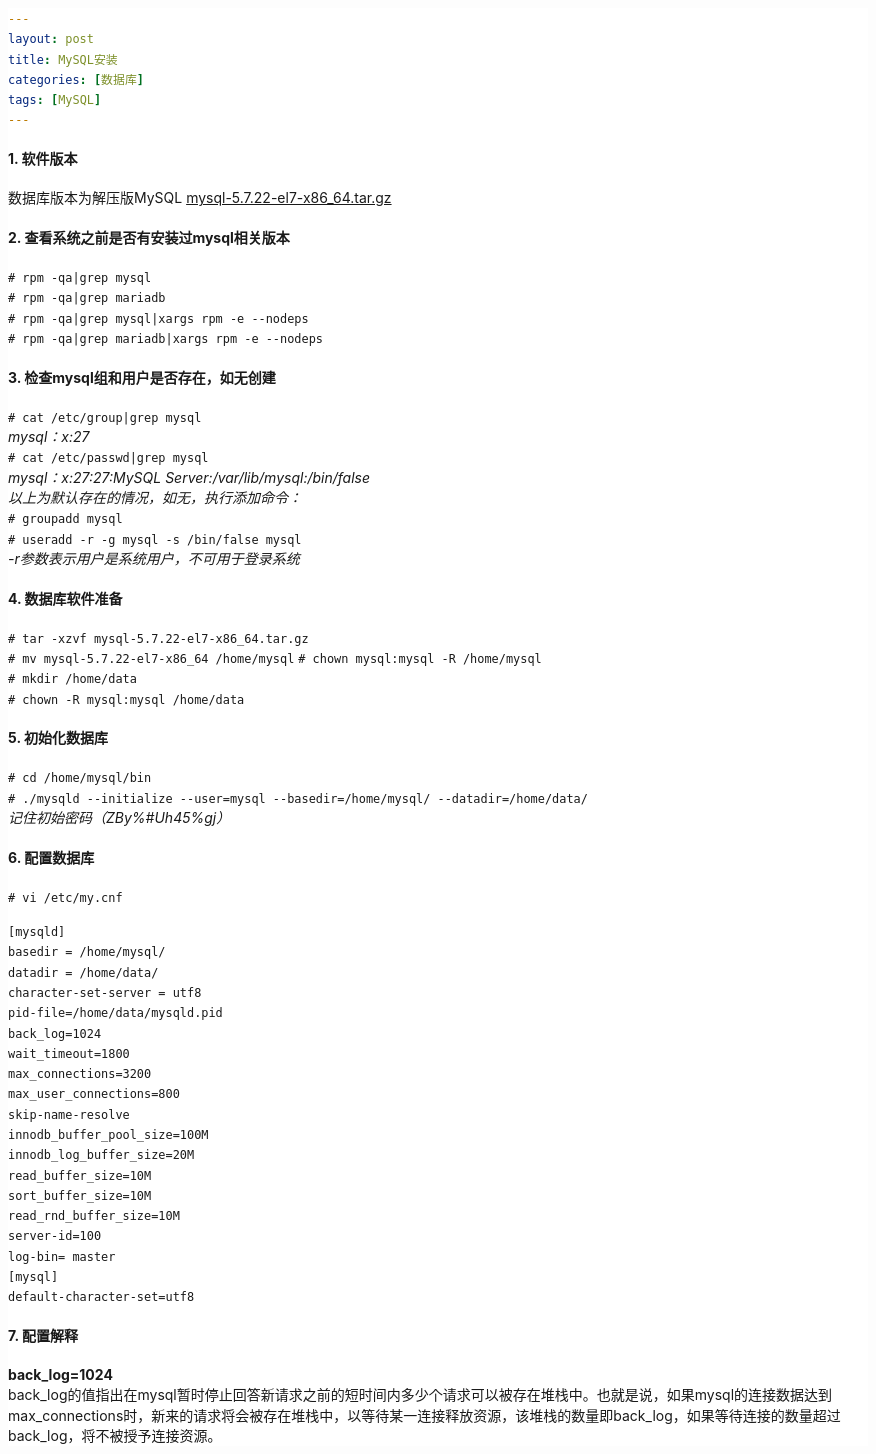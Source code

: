 ```yaml
---
layout: post
title: MySQL安装
categories: [数据库]
tags: [MySQL]
---
```

#### 1. 软件版本
数据库版本为解压版MySQL [mysql-5.7.22-el7-x86_64.tar.gz](https://downloads.mysql.com/archives/community/)
#### 2. 查看系统之前是否有安装过mysql相关版本
`# rpm -qa|grep mysql`  
`# rpm -qa|grep mariadb`  
`# rpm -qa|grep mysql|xargs rpm -e --nodeps`  
`# rpm -qa|grep mariadb|xargs rpm -e --nodeps`  
#### 3. 检查mysql组和用户是否存在，如无创建
`# cat /etc/group|grep mysql`  
*mysql：x:27*  
`# cat /etc/passwd|grep mysql`  
*mysql：x:27:27:MySQL Server:/var/lib/mysql:/bin/false*  
*以上为默认存在的情况，如无，执行添加命令：*   
`# groupadd mysql`  
`# useradd -r -g mysql -s /bin/false mysql`  
*-r参数表示用户是系统用户，不可用于登录系统*
#### 4. 数据库软件准备
`# tar -xzvf mysql-5.7.22-el7-x86_64.tar.gz`  
`# mv mysql-5.7.22-el7-x86_64 /home/mysql` 
`# chown mysql:mysql -R /home/mysql`  
`# mkdir /home/data`  
`# chown -R mysql:mysql /home/data`  
#### 5. 初始化数据库
`# cd /home/mysql/bin`  
`# ./mysqld --initialize --user=mysql --basedir=/home/mysql/ --datadir=/home/data/`  
*记住初始密码（ZBy%#Uh45%gj）*  
#### 6. 配置数据库
`# vi /etc/my.cnf`  
```
[mysqld]
basedir = /home/mysql/
datadir = /home/data/
character-set-server = utf8
pid-file=/home/data/mysqld.pid
back_log=1024
wait_timeout=1800
max_connections=3200
max_user_connections=800
skip-name-resolve
innodb_buffer_pool_size=100M
innodb_log_buffer_size=20M
read_buffer_size=10M
sort_buffer_size=10M
read_rnd_buffer_size=10M
server-id=100
log-bin= master
[mysql]
default-character-set=utf8
```
#### 7. 配置解释
**back_log=1024**  
back_log的值指出在mysql暂时停止回答新请求之前的短时间内多少个请求可以被存在堆栈中。也就是说，如果mysql的连接数据达到max_connections时，新来的请求将会被存在堆栈中，以等待某一连接释放资源，该堆栈的数量即back_log，如果等待连接的数量超过back_log，将不被授予连接资源。  